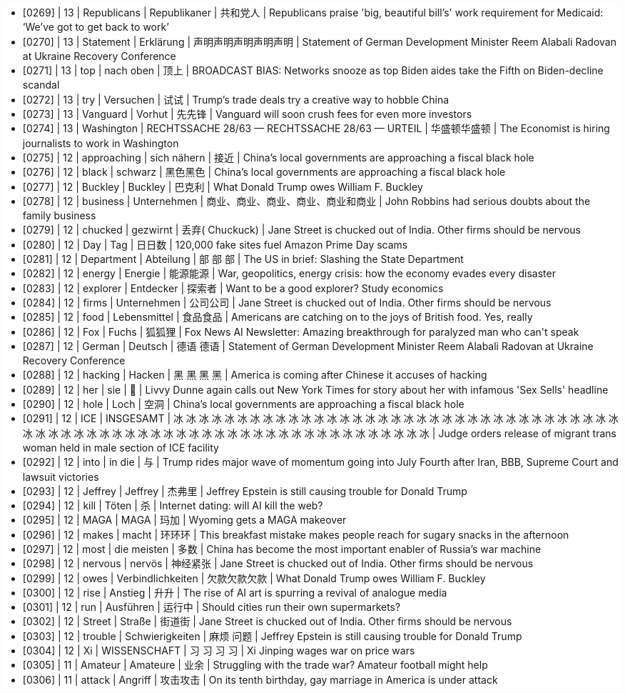 - [0269] | 13 | Republicans | Republikaner | 共和党人 | Republicans praise 'big, beautiful bill’s' work requirement for Medicaid: ‘We’ve got to get back to work’
- [0270] | 13 | Statement | Erklärung | 声明声明声明声明声明 | Statement of German Development Minister Reem Alabali Radovan at Ukraine Recovery Conference
- [0271] | 13 | top | nach oben | 顶上 | BROADCAST BIAS: Networks snooze as top Biden aides take the Fifth on Biden-decline scandal
- [0272] | 13 | try | Versuchen | 试试 | Trump’s trade deals try a creative way to hobble China
- [0273] | 13 | Vanguard | Vorhut | 先先锋 | Vanguard will soon crush fees for even more investors
- [0274] | 13 | Washington | RECHTSSACHE 28/63 — RECHTSSACHE 28/63 — URTEIL | 华盛顿华盛顿 | The Economist is hiring journalists to work in Washington
- [0275] | 12 | approaching | sich nähern | 接近 | China’s local governments are approaching a fiscal black hole
- [0276] | 12 | black | schwarz | 黑色黑色 | China’s local governments are approaching a fiscal black hole
- [0277] | 12 | Buckley | Buckley | 巴克利 | What Donald Trump owes William F. Buckley
- [0278] | 12 | business | Unternehmen | 商业、商业、商业、商业、商业和商业 | John Robbins had serious doubts about the family business
- [0279] | 12 | chucked | gezwirnt | 丢弃( Chuckuck) | Jane Street is chucked out of India. Other firms should be nervous
- [0280] | 12 | Day | Tag | 日日数 | 120,000 fake sites fuel Amazon Prime Day scams
- [0281] | 12 | Department | Abteilung | 部 部 部 | The US in brief: Slashing the State Department
- [0282] | 12 | energy | Energie | 能源能源 | War, geopolitics, energy crisis: how the economy evades every disaster
- [0283] | 12 | explorer | Entdecker | 探索者 | Want to be a good explorer? Study economics
- [0284] | 12 | firms | Unternehmen | 公司公司 | Jane Street is chucked out of India. Other firms should be nervous
- [0285] | 12 | food | Lebensmittel | 食品食品 | Americans are catching on to the joys of British food. Yes, really
- [0286] | 12 | Fox | Fuchs | 狐狐狸 | Fox News AI Newsletter: Amazing breakthrough for paralyzed man who can't speak
- [0287] | 12 | German | Deutsch | 德语 德语 | Statement of German Development Minister Reem Alabali Radovan at Ukraine Recovery Conference
- [0288] | 12 | hacking | Hacken | 黑 黑 黑 黑 | America is coming after Chinese it accuses of hacking
- [0289] | 12 | her | sie |  | Livvy Dunne again calls out New York Times for story about her with infamous 'Sex Sells' headline
- [0290] | 12 | hole | Loch | 空洞 | China’s local governments are approaching a fiscal black hole
- [0291] | 12 | ICE | INSGESAMT | 冰 冰 冰 冰 冰 冰 冰 冰 冰 冰 冰 冰 冰 冰 冰 冰 冰 冰 冰 冰 冰 冰 冰 冰 冰 冰 冰 冰 冰 冰 冰 冰 冰 冰 冰 冰 冰 冰 冰 冰 冰 冰 冰 冰 冰  冰 冰 冰 冰 冰 冰   冰 冰 冰   冰  冰   冰      冰  冰      冰 冰 冰   冰           冰    冰       冰            冰 | Judge orders release of migrant trans woman held in male section of ICE facility
- [0292] | 12 | into | in die | 与 | Trump rides major wave of momentum going into July Fourth after Iran, BBB, Supreme Court and lawsuit victories
- [0293] | 12 | Jeffrey | Jeffrey | 杰弗里 | Jeffrey Epstein is still causing trouble for Donald Trump
- [0294] | 12 | kill | Töten | 杀 | Internet dating: will AI kill the web?
- [0295] | 12 | MAGA | MAGA | 玛加 | Wyoming gets a MAGA makeover
- [0296] | 12 | makes | macht | 环环环 | This breakfast mistake makes people reach for sugary snacks in the afternoon
- [0297] | 12 | most | die meisten | 多数 | China has become the most important enabler of Russia’s war machine
- [0298] | 12 | nervous | nervös | 神经紧张 | Jane Street is chucked out of India. Other firms should be nervous
- [0299] | 12 | owes | Verbindlichkeiten | 欠款欠款欠款 | What Donald Trump owes William F. Buckley
- [0300] | 12 | rise | Anstieg | 升升 | The rise of AI art is spurring a revival of analogue media
- [0301] | 12 | run | Ausführen | 运行中 | Should cities run their own supermarkets?
- [0302] | 12 | Street | Straße | 街道街 | Jane Street is chucked out of India. Other firms should be nervous
- [0303] | 12 | trouble | Schwierigkeiten | 麻烦 问题 | Jeffrey Epstein is still causing trouble for Donald Trump
- [0304] | 12 | Xi | WISSENSCHAFT | 习 习 习 习 | Xi Jinping wages war on price wars
- [0305] | 11 | Amateur | Amateure | 业余 | Struggling with the trade war? Amateur football might help
- [0306] | 11 | attack | Angriff | 攻击攻击 | On its tenth birthday, gay marriage in America is under attack